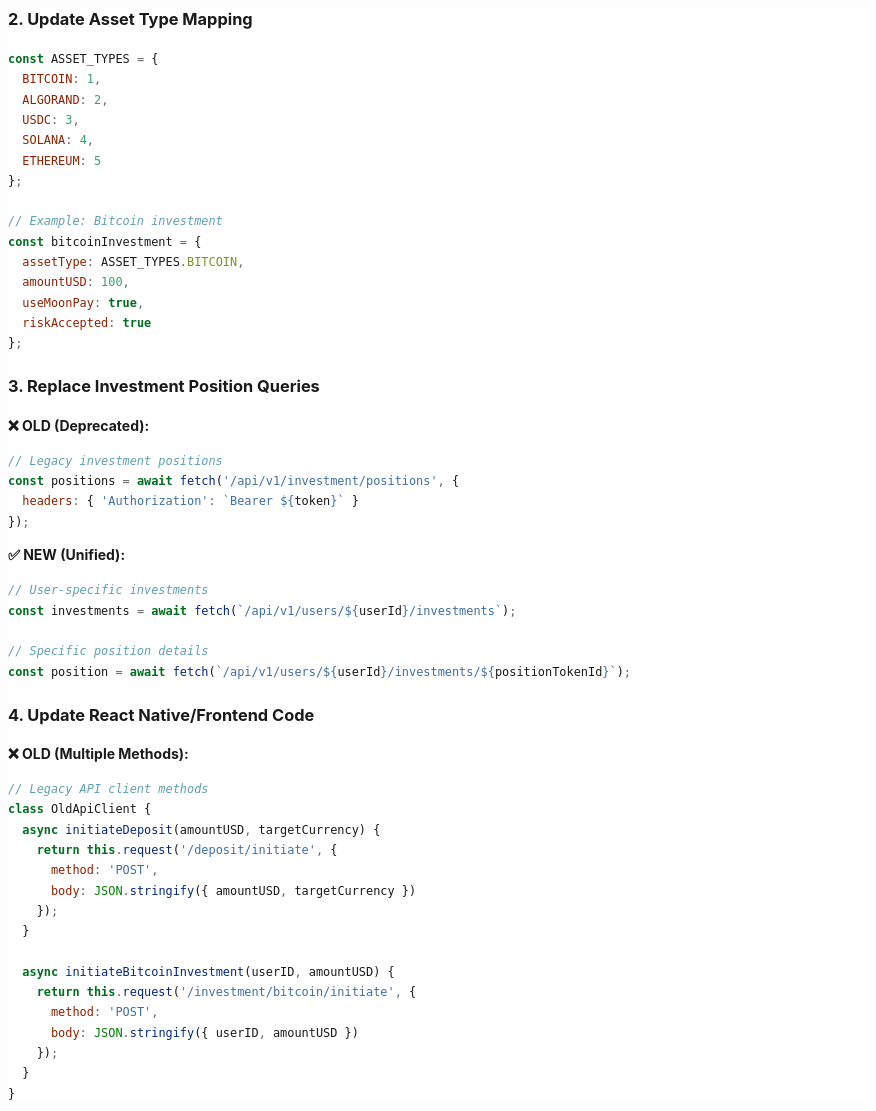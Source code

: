 ### 2. Update Asset Type Mapping

```javascript
const ASSET_TYPES = {
  BITCOIN: 1,
  ALGORAND: 2,
  USDC: 3,
  SOLANA: 4,
  ETHEREUM: 5
};

// Example: Bitcoin investment
const bitcoinInvestment = {
  assetType: ASSET_TYPES.BITCOIN,
  amountUSD: 100,
  useMoonPay: true,
  riskAccepted: true
};
```

### 3. Replace Investment Position Queries

**❌ OLD (Deprecated):**
```javascript
// Legacy investment positions
const positions = await fetch('/api/v1/investment/positions', {
  headers: { 'Authorization': `Bearer ${token}` }
});
```

**✅ NEW (Unified):**
```javascript
// User-specific investments
const investments = await fetch(`/api/v1/users/${userId}/investments`);

// Specific position details
const position = await fetch(`/api/v1/users/${userId}/investments/${positionTokenId}`);
```

### 4. Update React Native/Frontend Code

**❌ OLD (Multiple Methods):**
```javascript
// Legacy API client methods
class OldApiClient {
  async initiateDeposit(amountUSD, targetCurrency) {
    return this.request('/deposit/initiate', {
      method: 'POST',
      body: JSON.stringify({ amountUSD, targetCurrency })
    });
  }
  
  async initiateBitcoinInvestment(userID, amountUSD) {
    return this.request('/investment/bitcoin/initiate', {
      method: 'POST', 
      body: JSON.stringify({ userID, amountUSD })
    });
  }
}
```
